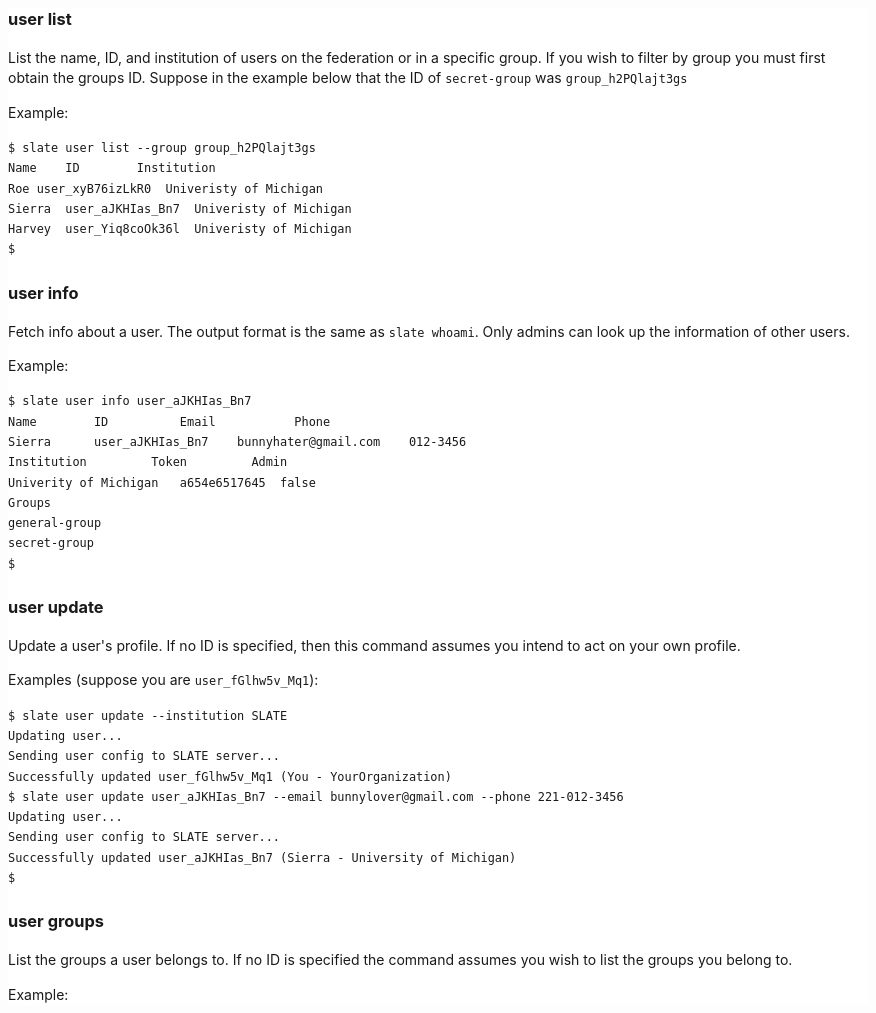 ### user list

List the name, ID, and institution of users on the federation or in a specific group. If you wish to filter by group you must first obtain the groups ID. Suppose in the example below that the ID of `secret-group` was `group_h2PQlajt3gs`

Example:

	$ slate user list --group group_h2PQlajt3gs
	Name	ID		  Institution
	Roe	user_xyB76izLkR0  Univeristy of Michigan
	Sierra	user_aJKHIas_Bn7  Univeristy of Michigan
	Harvey	user_Yiq8coOk36l  Univeristy of Michigan
	$
	
### user info

Fetch info about a user. The output format is the same as `slate whoami`. Only admins can look up the information of other users.

Example:

	$ slate user info user_aJKHIas_Bn7
	Name	    ID			Email		 	Phone
	Sierra      user_aJKHIas_Bn7	bunnyhater@gmail.com    012-3456
	Institution 	   	Token	      Admin
	Univerity of Michigan   a654e6517645  false
	Groups
	general-group
	secret-group
	$

### user update

Update a user's profile. If no ID is specified, then this command assumes you intend to act on your own profile.

Examples (suppose you are `user_fGlhw5v_Mq1`):

	$ slate user update --institution SLATE
	Updating user...
	Sending user config to SLATE server...
	Successfully updated user_fGlhw5v_Mq1 (You - YourOrganization)
	$ slate user update user_aJKHIas_Bn7 --email bunnylover@gmail.com --phone 221-012-3456
	Updating user...
	Sending user config to SLATE server...
	Successfully updated user_aJKHIas_Bn7 (Sierra - University of Michigan)
	$

### user groups

List the groups a user belongs to. If no ID is specified the command assumes you wish to list the groups you belong to.

Example:
